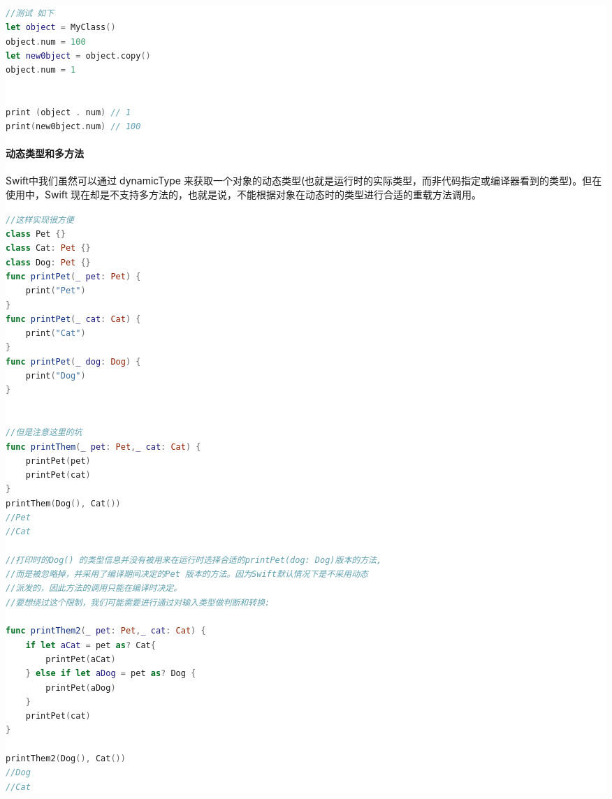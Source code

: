 ```swift
//测试 如下
let object = MyClass()
object.num = 100
let new0bject = object.copy()
object.num = 1


print (object . num) // 1
print(new0bject.num) // 100

```

#### 动态类型和多方法
Swift中我们虽然可以通过 dynamicType 来获取一个对象的动态类型(也就是运行时的实际类型，而非代码指定或编译器看到的类型)。但在使用中，Swift 现在却是不支持多方法的，也就是说，不能根据对象在动态时的类型进行合适的重载方法调用。

```swift
//这样实现很方便
class Pet {}
class Cat: Pet {}
class Dog: Pet {}
func printPet(_ pet: Pet) {
    print("Pet")
}
func printPet(_ cat: Cat) {
    print("Cat")
}
func printPet(_ dog: Dog) {
    print("Dog")
}


//但是注意这里的坑
func printThem(_ pet: Pet,_ cat: Cat) {
    printPet(pet)
    printPet(cat)
}
printThem(Dog(), Cat())
//Pet
//Cat

//打印时的Dog() 的类型信息并没有被用来在运行时选择合适的printPet(dog: Dog)版本的方法,
//而是被忽略掉，并采用了编译期间决定的Pet 版本的方法。因为Swift默认情况下是不采用动态
//派发的，因此方法的调用只能在编译时决定。
//要想绕过这个限制，我们可能需要进行通过对输入类型做判断和转换:

func printThem2(_ pet: Pet,_ cat: Cat) {
    if let aCat = pet as? Cat{
        printPet(aCat)
    } else if let aDog = pet as? Dog {
        printPet(aDog)
    }
    printPet(cat)
}

printThem2(Dog(), Cat())
//Dog
//Cat

```
